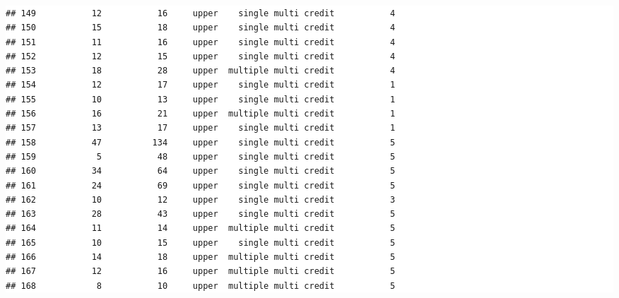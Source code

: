     ## 149           12           16     upper    single multi credit           4
    ## 150           15           18     upper    single multi credit           4
    ## 151           11           16     upper    single multi credit           4
    ## 152           12           15     upper    single multi credit           4
    ## 153           18           28     upper  multiple multi credit           4
    ## 154           12           17     upper    single multi credit           1
    ## 155           10           13     upper    single multi credit           1
    ## 156           16           21     upper  multiple multi credit           1
    ## 157           13           17     upper    single multi credit           1
    ## 158           47          134     upper    single multi credit           5
    ## 159            5           48     upper    single multi credit           5
    ## 160           34           64     upper    single multi credit           5
    ## 161           24           69     upper    single multi credit           5
    ## 162           10           12     upper    single multi credit           3
    ## 163           28           43     upper    single multi credit           5
    ## 164           11           14     upper  multiple multi credit           5
    ## 165           10           15     upper    single multi credit           5
    ## 166           14           18     upper  multiple multi credit           5
    ## 167           12           16     upper  multiple multi credit           5
    ## 168            8           10     upper  multiple multi credit           5
